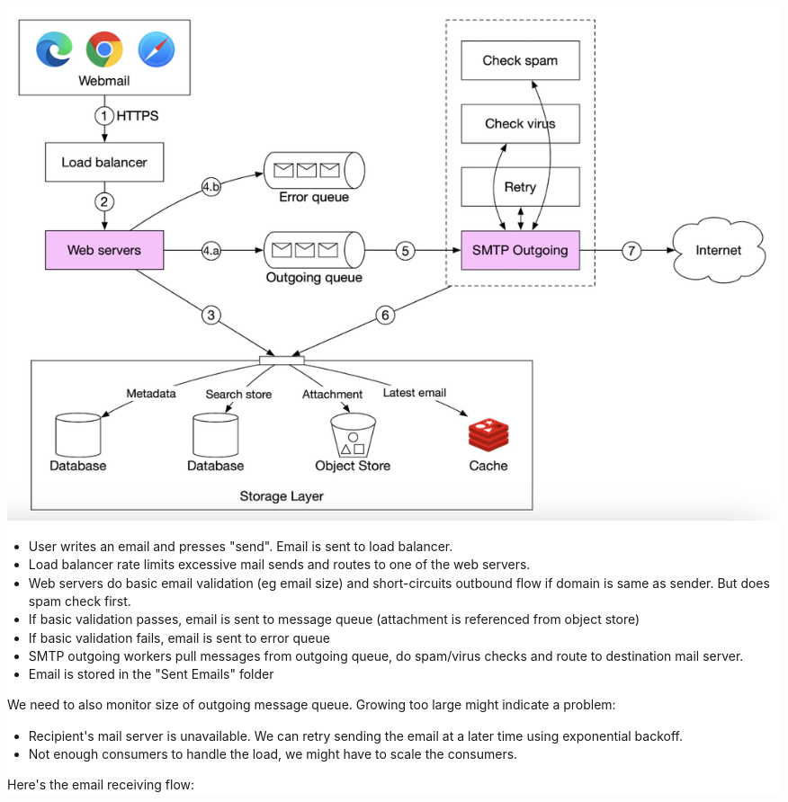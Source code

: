 ![email-sending-flow](images/email-sending-flow.png)
 * User writes an email and presses "send". Email is sent to load balancer.
 * Load balancer rate limits excessive mail sends and routes to one of the web servers.
 * Web servers do basic email validation (eg email size) and short-circuits outbound flow if domain is same as sender. But does spam check first.
 * If basic validation passes, email is sent to message queue (attachment is referenced from object store)
 * If basic validation fails, email is sent to error queue
 * SMTP outgoing workers pull messages from outgoing queue, do spam/virus checks and route to destination mail server.
 * Email is stored in the "Sent Emails" folder

We need to also monitor size of outgoing message queue. Growing too large might indicate a problem:
 * Recipient's mail server is unavailable. We can retry sending the email at a later time using exponential backoff.
 * Not enough consumers to handle the load, we might have to scale the consumers.

Here's the email receiving flow: